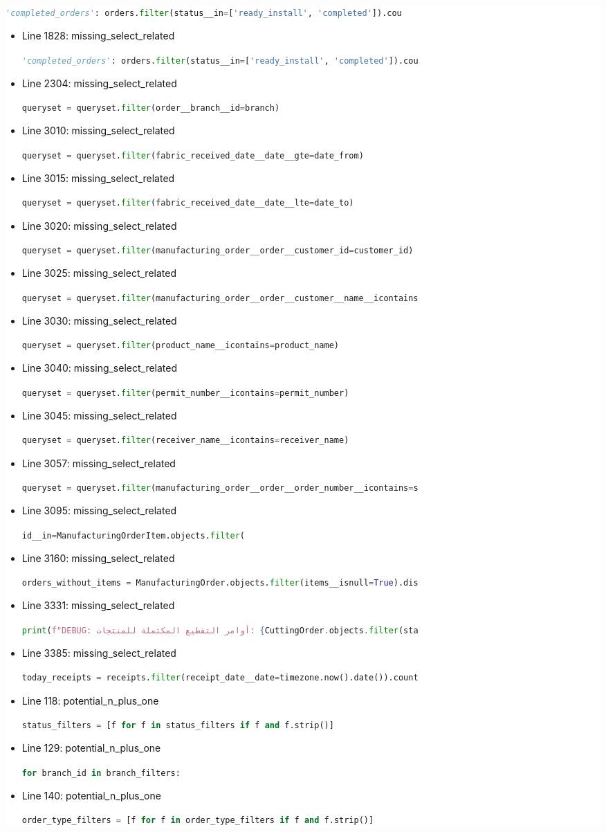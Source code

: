   ```python
  'completed_orders': orders.filter(status__in=['ready_install', 'completed']).cou
  ```
- Line 1828: missing_select_related
  ```python
  'completed_orders': orders.filter(status__in=['ready_install', 'completed']).cou
  ```
- Line 2304: missing_select_related
  ```python
  queryset = queryset.filter(order__branch__id=branch)
  ```
- Line 3010: missing_select_related
  ```python
  queryset = queryset.filter(fabric_received_date__date__gte=date_from)
  ```
- Line 3015: missing_select_related
  ```python
  queryset = queryset.filter(fabric_received_date__date__lte=date_to)
  ```
- Line 3020: missing_select_related
  ```python
  queryset = queryset.filter(manufacturing_order__order__customer_id=customer_id)
  ```
- Line 3025: missing_select_related
  ```python
  queryset = queryset.filter(manufacturing_order__order__customer__name__icontains
  ```
- Line 3030: missing_select_related
  ```python
  queryset = queryset.filter(product_name__icontains=product_name)
  ```
- Line 3040: missing_select_related
  ```python
  queryset = queryset.filter(permit_number__icontains=permit_number)
  ```
- Line 3045: missing_select_related
  ```python
  queryset = queryset.filter(receiver_name__icontains=receiver_name)
  ```
- Line 3057: missing_select_related
  ```python
  queryset = queryset.filter(manufacturing_order__order__order_number__icontains=s
  ```
- Line 3095: missing_select_related
  ```python
  id__in=ManufacturingOrderItem.objects.filter(
  ```
- Line 3160: missing_select_related
  ```python
  orders_without_items = ManufacturingOrder.objects.filter(items__isnull=True).dis
  ```
- Line 3331: missing_select_related
  ```python
  print(f"DEBUG: أوامر التقطيع المكتملة للمنتجات: {CuttingOrder.objects.filter(sta
  ```
- Line 3385: missing_select_related
  ```python
  today_receipts = receipts.filter(receipt_date__date=timezone.now().date()).count
  ```
- Line 118: potential_n_plus_one
  ```python
  status_filters = [f for f in status_filters if f and f.strip()]
  ```
- Line 129: potential_n_plus_one
  ```python
  for branch_id in branch_filters:
  ```
- Line 140: potential_n_plus_one
  ```python
  order_type_filters = [f for f in order_type_filters if f and f.strip()]
  ```